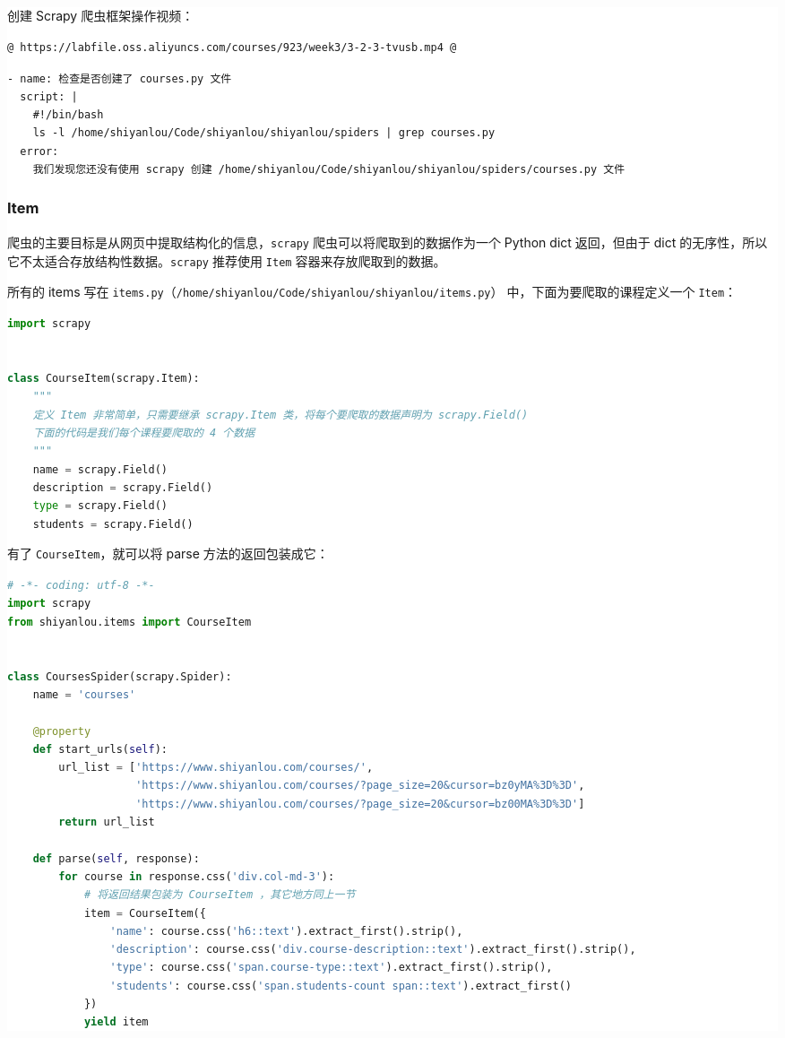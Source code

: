创建 Scrapy 爬虫框架操作视频：

`@
https://labfile.oss.aliyuncs.com/courses/923/week3/3-2-3-tvusb.mp4
@`


```checker
- name: 检查是否创建了 courses.py 文件
  script: |
    #!/bin/bash
    ls -l /home/shiyanlou/Code/shiyanlou/shiyanlou/spiders | grep courses.py
  error:
    我们发现您还没有使用 scrapy 创建 /home/shiyanlou/Code/shiyanlou/shiyanlou/spiders/courses.py 文件
```

### Item

爬虫的主要目标是从网页中提取结构化的信息，`scrapy` 爬虫可以将爬取到的数据作为一个 Python dict 返回，但由于 dict 的无序性，所以它不太适合存放结构性数据。`scrapy` 推荐使用 `Item` 容器来存放爬取到的数据。

所有的 items 写在 `items.py`（`/home/shiyanlou/Code/shiyanlou/shiyanlou/items.py`） 中，下面为要爬取的课程定义一个 `Item`：

```py
import scrapy


class CourseItem(scrapy.Item):
	"""
    定义 Item 非常简单，只需要继承 scrapy.Item 类，将每个要爬取的数据声明为 scrapy.Field()
    下面的代码是我们每个课程要爬取的 4 个数据
    """
    name = scrapy.Field()
    description = scrapy.Field()
    type = scrapy.Field()
    students = scrapy.Field()
```

有了 `CourseItem`，就可以将 parse 方法的返回包装成它：


```py
# -*- coding: utf-8 -*-
import scrapy
from shiyanlou.items import CourseItem


class CoursesSpider(scrapy.Spider):
    name = 'courses'

    @property
    def start_urls(self):
        url_list = ['https://www.shiyanlou.com/courses/',
                    'https://www.shiyanlou.com/courses/?page_size=20&cursor=bz0yMA%3D%3D',
                    'https://www.shiyanlou.com/courses/?page_size=20&cursor=bz00MA%3D%3D']
        return url_list

    def parse(self, response):
        for course in response.css('div.col-md-3'):
            # 将返回结果包装为 CourseItem ，其它地方同上一节
            item = CourseItem({
                'name': course.css('h6::text').extract_first().strip(),
                'description': course.css('div.course-description::text').extract_first().strip(),
                'type': course.css('span.course-type::text').extract_first().strip(),
                'students': course.css('span.students-count span::text').extract_first()
            })
            yield item
```